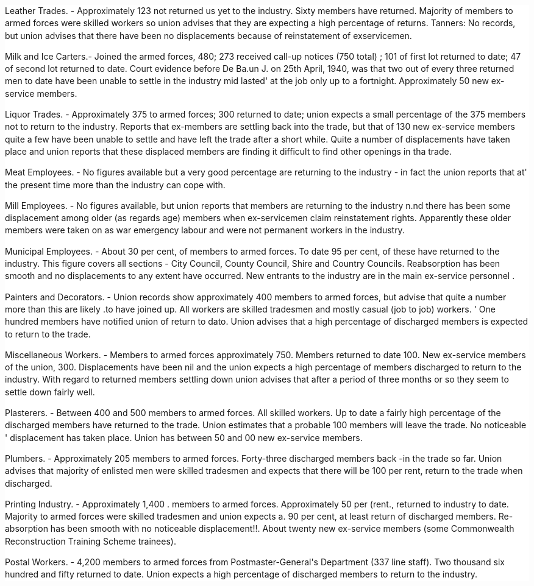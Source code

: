 Leather Trades. - Approximately 123 not returned us yet to the industry. Sixty members have returned. Majority of members to armed forces were skilled workers so union advises that they are expecting a high percentage of returns. Tanners: No records, but union advises that there have been no displacements because of reinstatement of exservicemen. 

Milk and Ice Carters.- Joined the armed forces, 480; 273 received call-up notices (750 total) ; 101 of first lot returned to date; 47 of second lot returned to date. Court evidence before De Ba.un J. on 25th April, 1940, was that two out of every three returned men to date have been unable to settle in the industry mid lasted' at the job only up to a fortnight. Approximately 50 new ex-service members. 

Liquor Trades. - Approximately 375 to armed forces; 300 returned to date; union expects a small percentage of the 375 members not to return to the industry. Reports that ex-members are settling back into the trade, but that of 130 new ex-service members quite a few have been unable to settle and have left the trade after a short while. Quite a number of displacements have taken place and union reports that these displaced members are finding it difficult to find other openings in tha trade. 

Meat Employees. - No figures available but a very good percentage are returning to the industry - in fact the union reports that at' the present time more than the industry can cope with. 

Mill Employees. - No figures available, but  union  reports that members are returning to the industry n.nd there has been some displacement among older (as regards age) members when ex-servicemen claim reinstatement rights. Apparently these older members were taken on as war emergency labour and were not permanent workers in the industry. 

Municipal Employees. - About 30 per cent, of members to armed forces. To date 95 per cent, of these have returned to the industry. This figure covers all sections - City Council, County Council, Shire and Country Councils. Reabsorption has been smooth and no displacements to any extent have occurred. New entrants to the industry are in the main ex-service personnel . 

Painters and Decorators. - Union records show approximately 400 members to armed forces, but advise that quite a number more than this are likely .to have joined up.  All workers are skilled tradesmen and mostly casual (job to job) workers. ' One hundred members have notified union of return to dato. Union advises that a high percentage of discharged members is expected to return to the trade. 

Miscellaneous Workers. - Members to armed forces approximately 750. Members returned to date 100. New ex-service members of the union, 300. Displacements have been nil and the union expects a high percentage of members discharged to return to the industry. With regard to returned members settling down union advises that after a period of three months or so they seem to settle down fairly well. 

Plasterers. - Between 400 and 500 members to armed forces. All skilled workers. Up to date a fairly high percentage of the discharged members have returned to the trade. Union estimates that a probable 100 members will leave the trade. No noticeable ' displacement has taken place. Union has between 50 and 00 new ex-service members. 

Plumbers. - Approximately 205 members to armed forces. Forty-three discharged members back -in the trade so far. Union advises that majority of enlisted men were skilled tradesmen and expects that there will be 100 per rent, return to the trade when discharged. 

Printing Industry. - Approximately 1,400 . members to armed forces. Approximately 50  per  (rent., returned to industry to date. Majority to armed forces were skilled tradesmen and union expects a. 90 per cent, at least return of discharged members. Re-absorption has been smooth with no noticeable displacement!!. About twenty new ex-service members (some Commonwealth Reconstruction Training Scheme trainees). 

Postal Workers. - 4,200 members to armed forces from Postmaster-General's Department (337 line staff). Two thousand six hundred and fifty returned to date. Union expects a high percentage of discharged members to return to the industry. 
